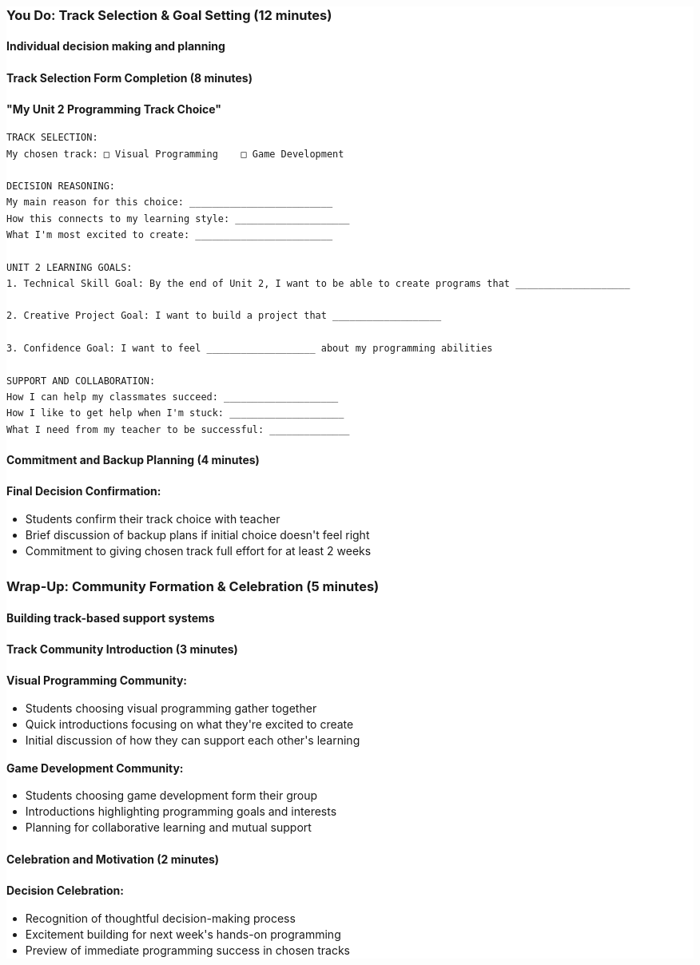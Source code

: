 ### You Do: Track Selection & Goal Setting (12 minutes)
**Individual decision making and planning**

#### Track Selection Form Completion (8 minutes)

**"My Unit 2 Programming Track Choice"**

```
TRACK SELECTION:
My chosen track: □ Visual Programming    □ Game Development

DECISION REASONING:
My main reason for this choice: _________________________
How this connects to my learning style: ____________________
What I'm most excited to create: ________________________

UNIT 2 LEARNING GOALS:
1. Technical Skill Goal: By the end of Unit 2, I want to be able to create programs that ____________________

2. Creative Project Goal: I want to build a project that ___________________

3. Confidence Goal: I want to feel ___________________ about my programming abilities

SUPPORT AND COLLABORATION:
How I can help my classmates succeed: ____________________
How I like to get help when I'm stuck: ____________________
What I need from my teacher to be successful: ______________
```

#### Commitment and Backup Planning (4 minutes)
**Final Decision Confirmation:**
- Students confirm their track choice with teacher
- Brief discussion of backup plans if initial choice doesn't feel right
- Commitment to giving chosen track full effort for at least 2 weeks

### Wrap-Up: Community Formation & Celebration (5 minutes)
**Building track-based support systems**

#### Track Community Introduction (3 minutes)
**Visual Programming Community:**
- Students choosing visual programming gather together
- Quick introductions focusing on what they're excited to create
- Initial discussion of how they can support each other's learning

**Game Development Community:**
- Students choosing game development form their group  
- Introductions highlighting programming goals and interests
- Planning for collaborative learning and mutual support

#### Celebration and Motivation (2 minutes)
**Decision Celebration:**
- Recognition of thoughtful decision-making process
- Excitement building for next week's hands-on programming
- Preview of immediate programming success in chosen tracks
